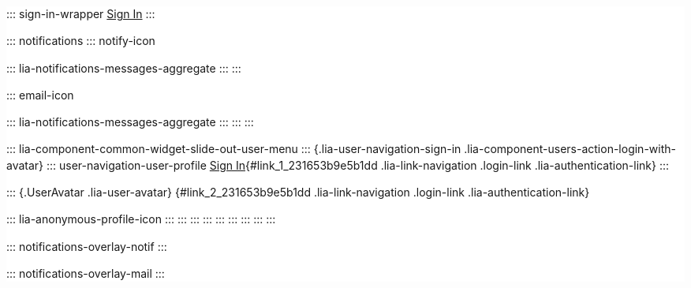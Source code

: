 ::: sign-in-wrapper
[Sign
In](/plugins/common/feature/oauth2sso/sso_login_redirect?lang=en&referer=https%3A%2F%2Ftechcommunity.microsoft.com%2Ft5%2Fmicrosoft-365-pnp-blog%2Fglobal-navigation-in-modern-sharepoint-using-spfx-pnp-and-fluent%2Fba-p%2F2734875)
:::

::: notifications
::: notify-icon
[](/t5/notificationfeed/page)

::: lia-notifications-messages-aggregate
:::
:::

::: email-icon
[](/t5/notes/privatenotespage)

::: lia-notifications-messages-aggregate
:::
:::
:::

::: lia-component-common-widget-slide-out-user-menu
::: {.lia-user-navigation-sign-in .lia-component-users-action-login-with-avatar}
::: user-navigation-user-profile
[Sign
In](/plugins/common/feature/oauth2sso/sso_login_redirect?lang=en&referer=https%3A%2F%2Ftechcommunity.microsoft.com%2Ft5%2Fmicrosoft-365-pnp-blog%2Fglobal-navigation-in-modern-sharepoint-using-spfx-pnp-and-fluent%2Fba-p%2F2734875){#link_1_231653b9e5b1dd
.lia-link-navigation .login-link .lia-authentication-link}
:::

::: {.UserAvatar .lia-user-avatar}
[](/plugins/common/feature/oauth2sso/sso_login_redirect?lang=en&referer=https%3A%2F%2Ftechcommunity.microsoft.com%2Ft5%2Fmicrosoft-365-pnp-blog%2Fglobal-navigation-in-modern-sharepoint-using-spfx-pnp-and-fluent%2Fba-p%2F2734875){#link_2_231653b9e5b1dd
.lia-link-navigation .login-link .lia-authentication-link}

::: lia-anonymous-profile-icon
:::
:::
:::
:::
:::
:::
:::
:::
:::

::: notifications-overlay-notif
:::

::: notifications-overlay-mail
:::
